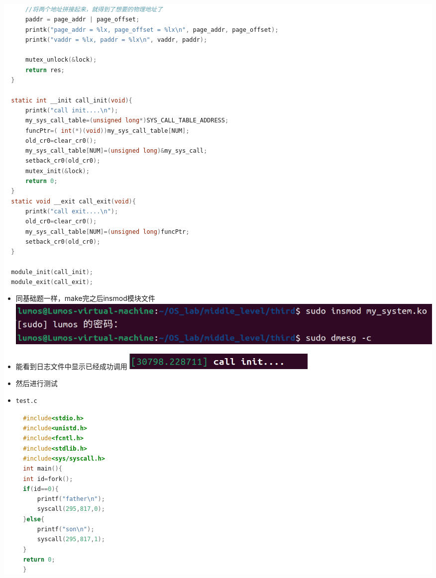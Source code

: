   ```c
        //将两个地址拼接起来，就得到了想要的物理地址了
        paddr = page_addr | page_offset;
        printk("page_addr = %lx, page_offset = %lx\n", page_addr, page_offset);
        printk("vaddr = %lx, paddr = %lx\n", vaddr, paddr);
       
        mutex_unlock(&lock);
        return res;
    }
    
    static int __init call_init(void){
        printk("call init....\n");
        my_sys_call_table=(unsigned long*)SYS_CALL_TABLE_ADDRESS;
        funcPtr=( int(*)(void))my_sys_call_table[NUM];
        old_cr0=clear_cr0();
        my_sys_call_table[NUM]=(unsigned long)&my_sys_call;
        setback_cr0(old_cr0);
        mutex_init(&lock);
        return 0;
    }
    static void __exit call_exit(void){
        printk("call exit....\n");
        old_cr0=clear_cr0();
        my_sys_call_table[NUM]=(unsigned long)funcPtr;
        setback_cr0(old_cr0);
    }
    
    module_init(call_init);
    module_exit(call_exit);
  ```

- 同基础题一样，make完之后insmod模块文件
  ![Alt text](midst/3/insmod_and_log.png)
- 能看到日志文件中显示已经成功调用
  ![Alt text](midst/3/log.png)
- 然后进行测试
- `test.c`
  
  ```c
    #include<stdio.h>
    #include<unistd.h>
    #include<fcntl.h>
    #include<stdlib.h>
    #include<sys/syscall.h>
    int main(){
    int id=fork();
    if(id==0){
        printf("father\n");
        syscall(295,817,0);
    }else{
        printf("son\n");
        syscall(295,817,1);
    }
    return 0;
    }
  ```
